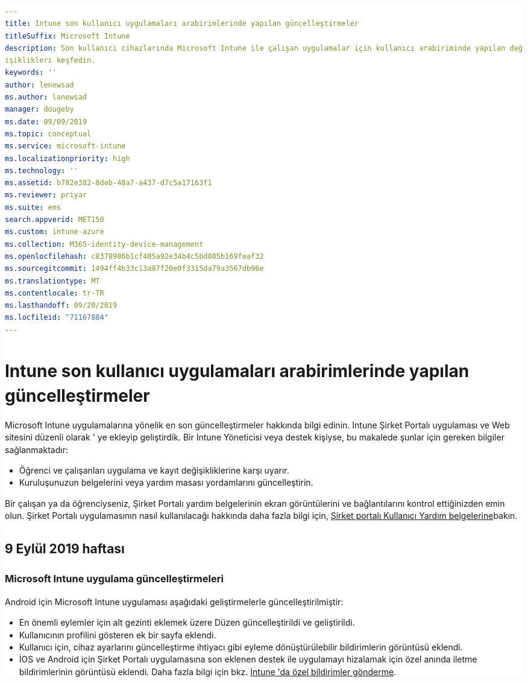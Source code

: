 ```yaml
---
title: Intune son kullanıcı uygulamaları arabirimlerinde yapılan güncelleştirmeler
titleSuffix: Microsoft Intune
description: Son kullanıcı cihazlarında Microsoft Intune ile çalışan uygulamalar için kullanıcı arabiriminde yapılan değişiklikleri keşfedin.
keywords: ''
author: lenewsad
ms.author: lanewsad
manager: dougeby
ms.date: 09/09/2019
ms.topic: conceptual
ms.service: microsoft-intune
ms.localizationpriority: high
ms.technology: ''
ms.assetid: b782e382-8deb-48a7-a437-d7c5a17163f1
ms.reviewer: priyar
ms.suite: ems
search.appverid: MET150
ms.custom: intune-azure
ms.collection: M365-identity-device-management
ms.openlocfilehash: c8378986b1cf405a92e34b4c5bd805b169feaf32
ms.sourcegitcommit: 1494ff4b33c13a87f20e0f3315da79a3567db96e
ms.translationtype: MT
ms.contentlocale: tr-TR
ms.lasthandoff: 09/20/2019
ms.locfileid: "71167884"
---
```

# <a name="ui-updates-for-intune-end-user-apps"></a>Intune son kullanıcı uygulamaları arabirimlerinde yapılan güncelleştirmeler
Microsoft Intune uygulamalarına yönelik en son güncelleştirmeler hakkında bilgi edinin. Intune Şirket Portalı uygulaması ve Web sitesini düzenli olarak ' ye ekleyip geliştirdik. Bir Intune Yöneticisi veya destek kişiyse, bu makalede şunlar için gereken bilgiler sağlanmaktadır:

* Öğrenci ve çalışanları uygulama ve kayıt değişikliklerine karşı uyarır.
* Kuruluşunuzun belgelerini veya yardım masası yordamlarını güncelleştirin.  

Bir çalışan ya da öğrenciyseniz, Şirket Portalı yardım belgelerinin ekran görüntülerini ve bağlantılarını kontrol ettiğinizden emin olun. Şirket Portalı uygulamasının nasıl kullanılacağı hakkında daha fazla bilgi için, [Şirket portalı Kullanıcı Yardım belgelerine](https://docs.microsoft.com/intune-user-help/)bakın.  




## <a name="week-of-september-9-2019"></a>9 Eylül 2019 haftası

### <a name="updates-to-microsoft-intune-app----4997846---"></a>Microsoft Intune uygulama güncelleştirmeleri 
Android için Microsoft Intune uygulaması aşağıdaki geliştirmelerle güncelleştirilmiştir:
- En önemli eylemler için alt gezinti eklemek üzere Düzen güncelleştirildi ve geliştirildi.
- Kullanıcının profilini gösteren ek bir sayfa eklendi.
- Kullanıcı için, cihaz ayarlarını güncelleştirme ihtiyacı gibi eyleme dönüştürülebilir bildirimlerin görüntüsü eklendi.
- İOS ve Android için Şirket Portalı uygulamasına son eklenen destek ile uygulamayı hizalamak için özel anında iletme bildirimlerinin görüntüsü eklendi. Daha fazla bilgi için bkz. [Intune 'da özel bildirimler gönderme](custom-notifications.md).
